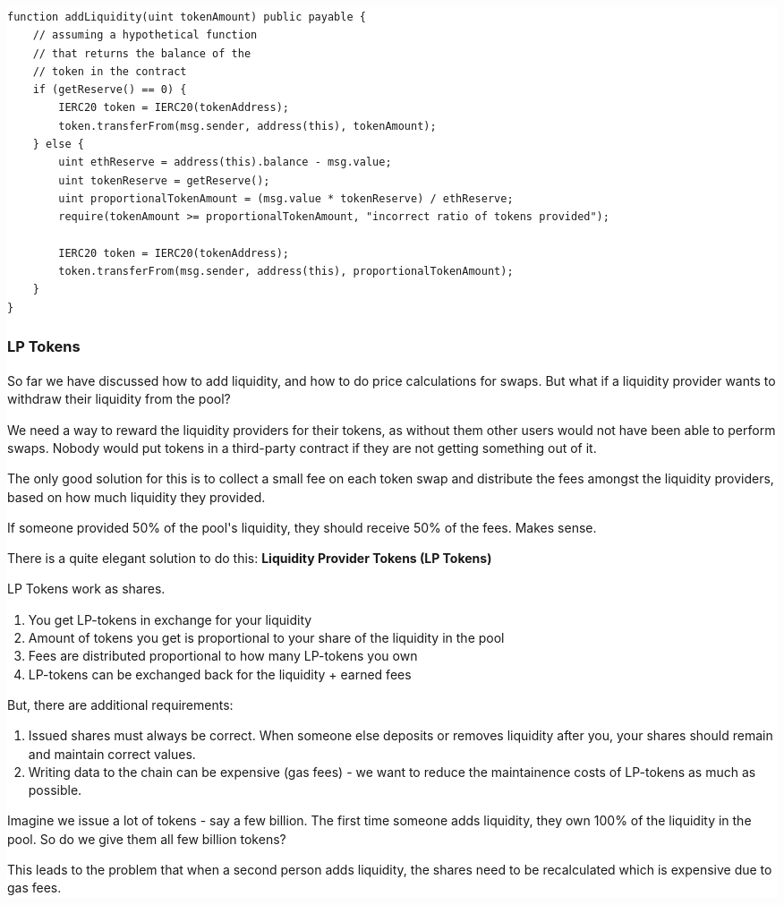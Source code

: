 ```solidity
function addLiquidity(uint tokenAmount) public payable {
    // assuming a hypothetical function
    // that returns the balance of the
    // token in the contract
    if (getReserve() == 0) {
        IERC20 token = IERC20(tokenAddress);
        token.transferFrom(msg.sender, address(this), tokenAmount);
    } else {
        uint ethReserve = address(this).balance - msg.value;
        uint tokenReserve = getReserve();
        uint proportionalTokenAmount = (msg.value * tokenReserve) / ethReserve;
        require(tokenAmount >= proportionalTokenAmount, "incorrect ratio of tokens provided");

        IERC20 token = IERC20(tokenAddress);
        token.transferFrom(msg.sender, address(this), proportionalTokenAmount);
    }
}
```

<Quiz questionId="c0b735e1-f1aa-4595-962e-626c223957ad" />

### LP Tokens

So far we have discussed how to add liquidity, and how to do price calculations for swaps. But what if a liquidity provider wants to withdraw their liquidity from the pool?

We need a way to reward the liquidity providers for their tokens, as without them other users would not have been able to perform swaps. Nobody would put tokens in a third-party contract if they are not getting something out of it.

The only good solution for this is to collect a small fee on each token swap and distribute the fees amongst the liquidity providers, based on how much liquidity they provided.

If someone provided 50% of the pool's liquidity, they should receive 50% of the fees. Makes sense.

There is a quite elegant solution to do this: **Liquidity Provider Tokens (LP Tokens)**

LP Tokens work as shares.

1. You get LP-tokens in exchange for your liquidity
2. Amount of tokens you get is proportional to your share of the liquidity in the pool
3. Fees are distributed proportional to how many LP-tokens you own
4. LP-tokens can be exchanged back for the liquidity + earned fees

But, there are additional requirements:

1. Issued shares must always be correct. When someone else deposits or removes liquidity after you, your shares should remain and maintain correct values.
2. Writing data to the chain can be expensive (gas fees) - we want to reduce the maintainence costs of LP-tokens as much as possible.

Imagine we issue a lot of tokens - say a few billion. The first time someone adds liquidity, they own 100% of the liquidity in the pool. So do we give them all few billion tokens?

This leads to the problem that when a second person adds liquidity, the shares need to be recalculated which is expensive due to gas fees.
